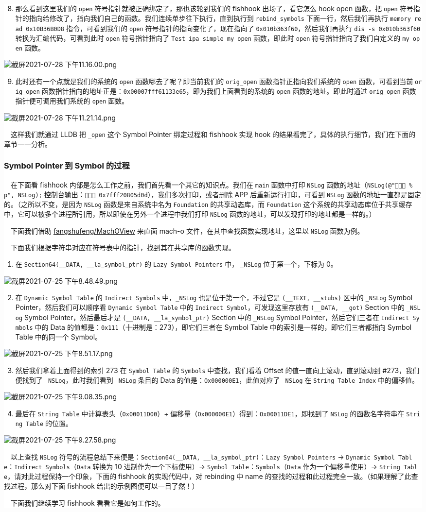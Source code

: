 8. 那么看到这里我们的 `open` 符号指针就被正确绑定了，那也该轮到我们的 fishhook 出场了，看它怎么 hook open 函数，把 `open` 符号指针的指向给修改了，指向我们自己的函数。我们连续单步往下执行，直到执行到 `rebind_symbols` 下面一行，然后我们再执行 `memory read 0x10B36B0D8` 指令，可看到我们的 `open` 符号指针的指向变化了，现在指向了 `0x010b363f60`，然后我们再执行 `dis -s 0x010b363f60` 转换为汇编代码，可看到此时 `open` 符号指针指向了 `Test_ipa_simple my_open` 函数，即此时 `open` 符号指针指向了我们自定义的 `my_open` 函数。

![截屏2021-07-28 下午11.16.00.png](https://p6-juejin.byteimg.com/tos-cn-i-k3u1fbpfcp/0e8677b70b71454bad68acc2fcc271f9~tplv-k3u1fbpfcp-watermark.image)

9. 此时还有一个点就是我们的系统的 `open` 函数哪去了呢？即当前我们的 `orig_open` 函数指针正指向我们系统的 `open` 函数，可看到当前 `orig_open` 函数指针指向的地址正是：`0x00007fff61133e65`，即为我们上面看到的系统的 `open` 函数的地址。即此时通过 `orig_open` 函数指针便可调用我们系统的 `open` 函数。

![截屏2021-07-28 下午11.21.14.png](https://p9-juejin.byteimg.com/tos-cn-i-k3u1fbpfcp/086e922516c649efa7867b36ddc9c8dc~tplv-k3u1fbpfcp-watermark.image)

&emsp;这样我们就通过 LLDB 把 `_open` 这个 Symbol Pointer 绑定过程和 fishhook 实现 hook 的结果看完了，具体的执行细节，我们在下面的章节一一分析。

### Symbol Pointer 到 Symbol 的过程

&emsp;在下面看 fishhook 内部是怎么工作之前，我们首先看一个其它的知识点。我们在 `main` 函数中打印 `NSLog` 函数的地址（`NSLog(@"🎃🎃🎃 %p", NSLog);` 控制台输出：`🎃🎃🎃 0x7fff20805d0d`），我们多次打印，或者删除 APP 后重新运行打印，可看到 `NSLog` 函数的地址一直都是固定的。（之所以不变，是因为 `NSLog` 函数是来自系统中名为 `Foundation` 的共享动态库，而 `Foundation` 这个系统的共享动态库位于共享缓存中，它可以被多个进程所引用，所以即使在另外一个进程中我们打印 `NSLog` 函数的地址，可以发现打印的地址都是一样的。）

&emsp;下面我们借助 [fangshufeng/MachOView](https://github.com/fangshufeng/MachOView) 来直面 mach-o 文件，在其中查找函数实现地址，这里以 `NSLog` 函数为例。

&emsp;下面我们根据字符串对应在符号表中的指针，找到其在共享库的函数实现。

1. 在 `Section64(__DATA, __la_symbol_ptr)` 的 `Lazy Symbol Pointers` 中， `_NSLog` 位于第一个，下标为 0。

![截屏2021-07-25 下午8.48.49.png](https://p9-juejin.byteimg.com/tos-cn-i-k3u1fbpfcp/136ba2d1e68d41228829f3bc0356ed14~tplv-k3u1fbpfcp-watermark.image)

2. 在 `Dynamic Symbol Table` 的 `Indirect Symbols` 中，`_NSLog` 也是位于第一个，不过它是 `(__TEXT, __stubs)` 区中的 `_NSLog` Symbol Pointer，然后我们可以顺序看  `Dynamic Symbol Table` 中的 `Indirect Symbol`，可发现这里存放有 `(__DATA, __got)` Section 中的 `_NSLog` Symbol Pointer，然后最后才是 `(__DATA, __la_symbol_ptr)` Section 中的 `_NSLog` Symbol Pointer，然后它们三者在 `Indirect Symbols` 中的 Data 的值都是：`0x111`（十进制是：273），即它们三者在 Symbol Table 中的索引是一样的，即它们三者都指向 Symbol Table 中的同一个 Symbol。 

![截屏2021-07-25 下午8.51.17.png](https://p9-juejin.byteimg.com/tos-cn-i-k3u1fbpfcp/629957a693744c7e9de6ac2d6e285d65~tplv-k3u1fbpfcp-watermark.image)

3. 然后我们拿着上面得到的索引 273 在 `Symbol Table` 的 `Symbols` 中查找，我们看着 Offset 的值一直向上滚动，直到滚动到 #273，我们便找到了 `_NSLog`，此时我们看到 `_NSLog` 条目的 Data 的值是：`Ox000000E1`，此值对应了 `_NSLog` 在 `String Table Index` 中的偏移值。

![截屏2021-07-25 下午9.08.35.png](https://p1-juejin.byteimg.com/tos-cn-i-k3u1fbpfcp/c366c4e8c21f40f18e81fe0f374c9380~tplv-k3u1fbpfcp-watermark.image)

4. 最后在 `String Table` 中计算表头（`Ox00011D00`）+ 偏移量（`Ox000000E1`）得到：`Ox00011DE1`，即找到了 `NSLog` 的函数名字符串在 `String Table` 的位置。

![截屏2021-07-25 下午9.27.58.png](https://p9-juejin.byteimg.com/tos-cn-i-k3u1fbpfcp/bdd80417d7e34900afabb3fdeca4b4ee~tplv-k3u1fbpfcp-watermark.image)

&emsp;以上查找 `NSLog` 符号的流程总结下来便是：`Section64(__DATA, __la_symbol_ptr)`：`Lazy Symbol Pointers` -> `Dynamic Symbol Table`：`Indirect Symbols`（`Data` 转换为 10 进制作为一个下标使用）-> `Symbol Table`：`Symbols`（`Data` 作为一个偏移量使用）-> `String Table`，请对此过程保持一个印象，下面的 fishhook 的实现代码中，对 rebinding 中 name 的查找的过程和此过程完全一致。（如果理解了此查找过程，那么对下面 fishhook 给出的示例图便可以一目了然！）

&emsp;下面我们继续学习 fishhook 看看它是如何工作的。
